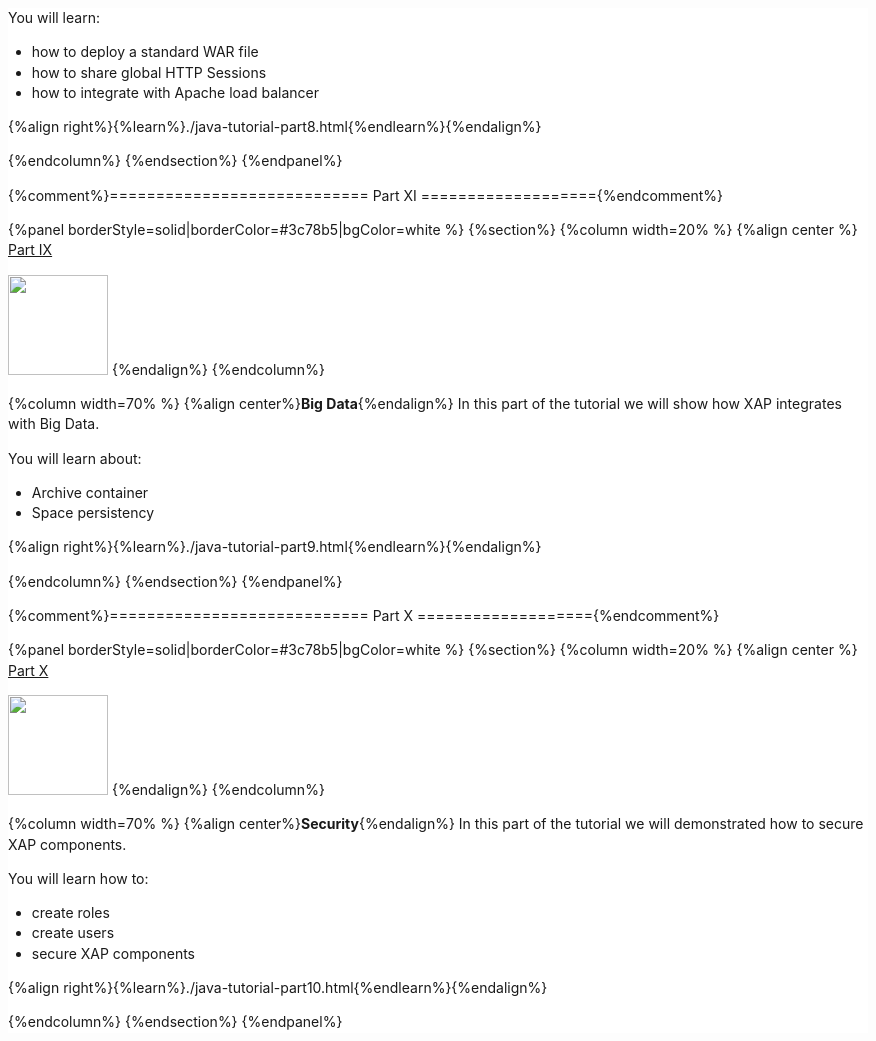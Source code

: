  You will learn:

 - how to deploy a standard WAR file
 - how to share global HTTP Sessions
 - how to integrate with Apache load balancer

 {%align right%}{%learn%}./java-tutorial-part8.html{%endlearn%}{%endalign%}

 {%endcolumn%}
 {%endsection%}
 {%endpanel%}


{%comment%}============================ Part XI ==================={%endcomment%}

 {%panel borderStyle=solid|borderColor=#3c78b5|bgColor=white %}
 {%section%}
 {%column width=20% %}
 {%align center %}
 [Part IX](./java-tutorial-part9.html)

 <img src="/attachment_files/qsg/bgdata.png" width="100" height="100">
 {%endalign%}
 {%endcolumn%}

 {%column width=70% %}
 {%align center%}**Big Data**{%endalign%}
 In this part of the tutorial we will show how XAP integrates with Big Data.

 You will learn about:

 - Archive container
 - Space persistency

 {%align right%}{%learn%}./java-tutorial-part9.html{%endlearn%}{%endalign%}

 {%endcolumn%}
 {%endsection%}
 {%endpanel%}


{%comment%}============================ Part X ==================={%endcomment%}

 {%panel borderStyle=solid|borderColor=#3c78b5|bgColor=white %}
 {%section%}
 {%column width=20% %}
 {%align center %}
 [Part X](./java-tutorial-part10.html)

 <img src="/attachment_files/qsg/security.png" width="100" height="100">
 {%endalign%}
 {%endcolumn%}

 {%column width=70% %}
 {%align center%}**Security**{%endalign%}
 In this part of the tutorial we will demonstrated how to secure XAP components.

 You will learn how to:

 - create roles
 - create users
 - secure XAP components

 {%align right%}{%learn%}./java-tutorial-part10.html{%endlearn%}{%endalign%}

 {%endcolumn%}
 {%endsection%}
 {%endpanel%}

